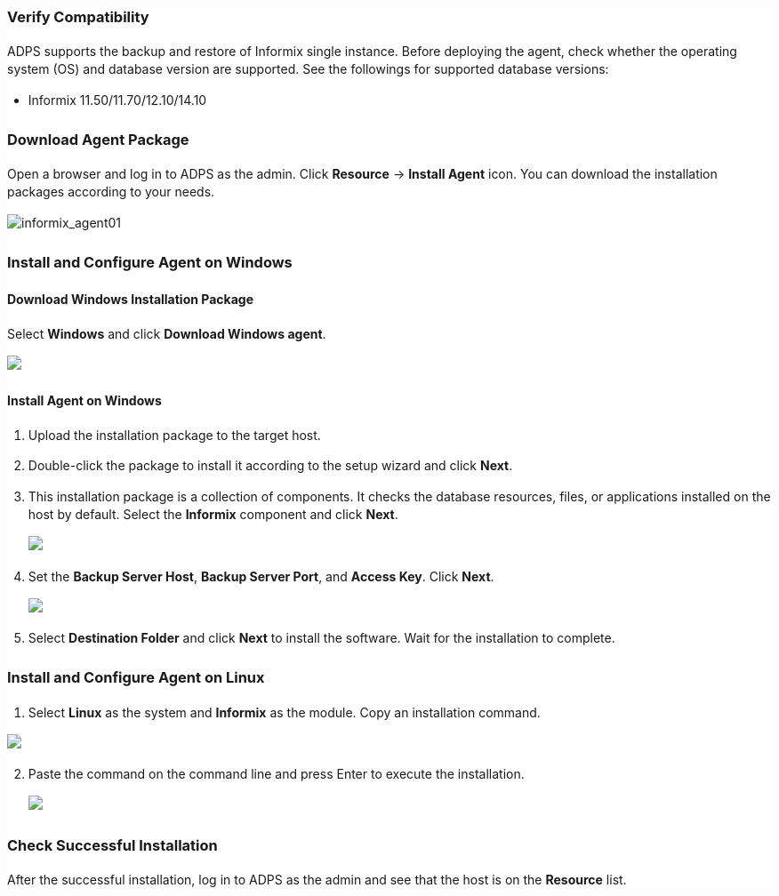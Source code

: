 ### Verify Compatibility
ADPS supports the backup and restore of Informix single instance. Before deploying the agent, check whether the operating system (OS) and database version are supported. See the followings for supported database versions:
- Informix 11.50/11.70/12.10/14.10

### Download Agent Package
Open a browser and log in to ADPS as the admin. Click **Resource** -> **Install Agent** icon. You can download the installation packages according to your needs.

![informix_agent01](../images/01-agent/informix/informix_agent01.png)

### Install and Configure Agent on Windows

#### Download Windows Installation Package

Select **Windows** and click **Download Windows agent**.

![](../images/01-agent/informix/informix_agent02.png)

#### Install Agent on Windows

 1. Upload the installation package to the target host.

 2. Double-click the package to install it according to the setup wizard and click **Next**.

 3. This installation package is a collection of components. It checks the database resources, files, or applications installed on the host by default. Select the **Informix** component and click **Next**.

    ![](../images/01-agent/informix/informix_agent03.png)

 4. Set the **Backup Server Host**, **Backup Server Port**, and **Access Key**. Click **Next**.

    ![](../images/01-agent/informix/informix_agent04.png)

 5. Select **Destination Folder** and click **Next** to install the software. Wait for the installation to complete.

###  Install and Configure Agent on Linux

1. Select **Linux** as the system and **Informix** as the module. Copy an installation command.

![](../images/01-agent/informix/informix_agent05.png)

2. Paste the command on the command line and press Enter to execute the installation.

   ![](../images/01-agent/informix/informix_agent06.png)

### Check Successful Installation

After the successful installation, log in to ADPS as the admin and see that the host is on the **Resource** list.

